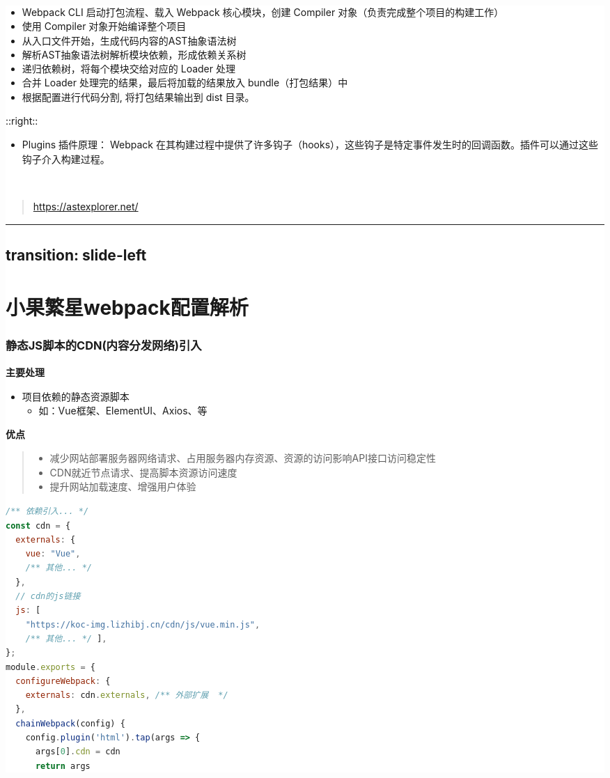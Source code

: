 - Webpack CLI 启动打包流程、载入 Webpack 核心模块，创建 Compiler 对象（负责完成整个项目的构建工作）
- 使用 Compiler 对象开始编译整个项目
- 从入口文件开始，生成代码内容的AST抽象语法树
- 解析AST抽象语法树解析模块依赖，形成依赖关系树
- 递归依赖树，将每个模块交给对应的 Loader 处理
- 合并 Loader 处理完的结果，最后将加载的结果放入 bundle（打包结果）中
- 根据配置进行代码分割, 将打包结果输出到 dist 目录。



::right::
<div class='ml5'>

<CoverPreview :files="['./004.gif']" width='300px' height='200px'/>

- Plugins 插件原理：
Webpack 在其构建过程中提供了许多钩子（hooks），这些钩子是特定事件发生时的回调函数。插件可以通过这些钩子介入构建过程。

<br/>

> https://astexplorer.net/
</div>

---
transition: slide-left
---

# 小果繁星webpack配置解析

<div class='flex flex-justify-between'>
<div class='flex-1 mr10'>


<h3> 静态JS脚本的CDN(内容分发网络)引入 </h3> 

**主要处理**

- 项目依赖的静态资源脚本
  - 如：Vue框架、ElementUI、Axios、等


**优点**

> - 减少网站部署服务器网络请求、占用服务器内存资源、资源的访问影响API接口访问稳定性
> - CDN就近节点请求、提高脚本资源访问速度
> - 提升网站加载速度、增强用户体验


</div>
<div class='flex-1 mr10'>

```js
/** 依赖引入... */
const cdn = {
  externals: {
    vue: "Vue",
    /** 其他... */
  },
  // cdn的js链接
  js: [
    "https://koc-img.lizhibj.cn/cdn/js/vue.min.js", 
    /** 其他... */ ],
};
module.exports = {
  configureWebpack: {
    externals: cdn.externals, /** 外部扩展  */
  },
  chainWebpack(config) {
    config.plugin('html').tap(args => {
      args[0].cdn = cdn
      return args
```
